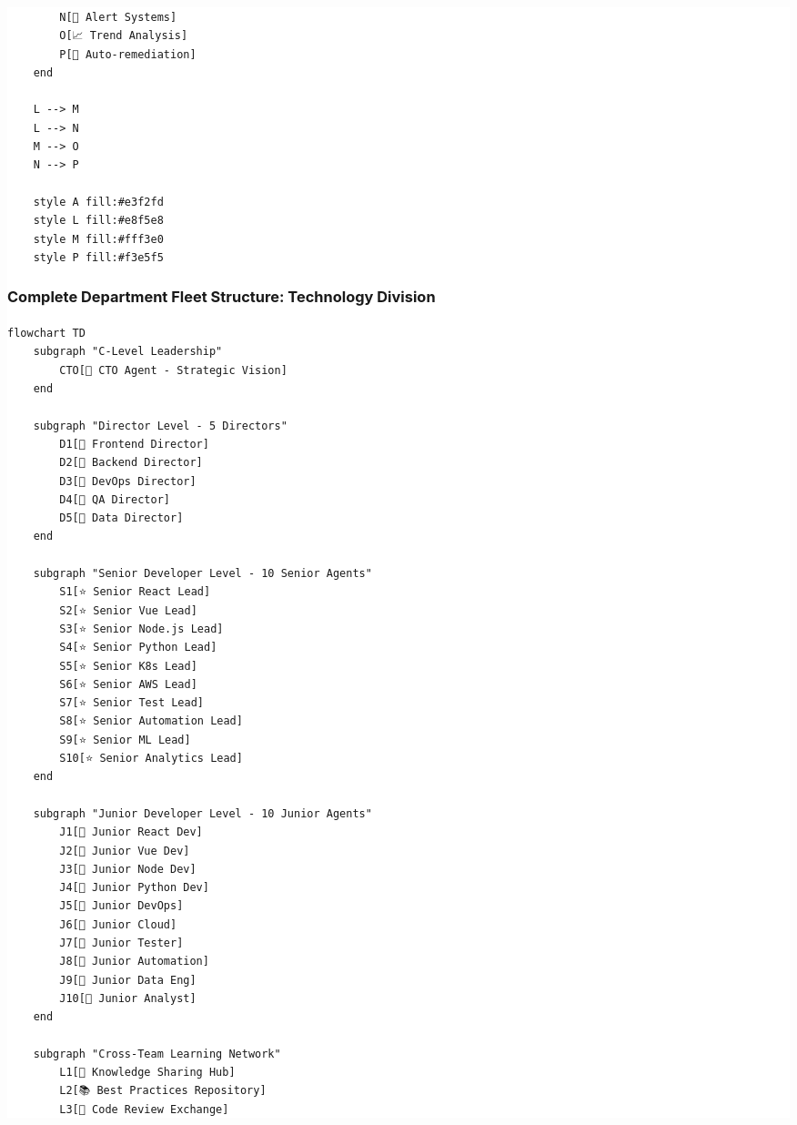 ```mermaid
        N[🚨 Alert Systems]
        O[📈 Trend Analysis]
        P[🔄 Auto-remediation]
    end
    
    L --> M
    L --> N
    M --> O
    N --> P
    
    style A fill:#e3f2fd
    style L fill:#e8f5e8
    style M fill:#fff3e0
    style P fill:#f3e5f5
```

### Complete Department Fleet Structure: Technology Division

```mermaid
flowchart TD
    subgraph "C-Level Leadership"
        CTO[👑 CTO Agent - Strategic Vision]
    end
    
    subgraph "Director Level - 5 Directors"
        D1[🎯 Frontend Director]
        D2[🎯 Backend Director] 
        D3[🎯 DevOps Director]
        D4[🎯 QA Director]
        D5[🎯 Data Director]
    end
    
    subgraph "Senior Developer Level - 10 Senior Agents"
        S1[⭐ Senior React Lead]
        S2[⭐ Senior Vue Lead]
        S3[⭐ Senior Node.js Lead]
        S4[⭐ Senior Python Lead]
        S5[⭐ Senior K8s Lead]
        S6[⭐ Senior AWS Lead]
        S7[⭐ Senior Test Lead]
        S8[⭐ Senior Automation Lead]
        S9[⭐ Senior ML Lead]
        S10[⭐ Senior Analytics Lead]
    end
    
    subgraph "Junior Developer Level - 10 Junior Agents"
        J1[🌱 Junior React Dev]
        J2[🌱 Junior Vue Dev]
        J3[🌱 Junior Node Dev]
        J4[🌱 Junior Python Dev]
        J5[🌱 Junior DevOps]
        J6[🌱 Junior Cloud]
        J7[🌱 Junior Tester]
        J8[🌱 Junior Automation]
        J9[🌱 Junior Data Eng]
        J10[🌱 Junior Analyst]
    end
    
    subgraph "Cross-Team Learning Network"
        L1[🧠 Knowledge Sharing Hub]
        L2[📚 Best Practices Repository]
        L3[🔄 Code Review Exchange]
```